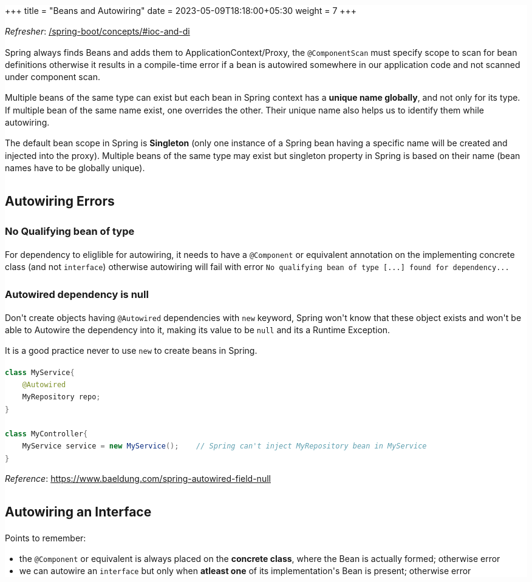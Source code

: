 +++
title = "Beans and Autowiring"
date = 2023-05-09T18:18:00+05:30
weight = 7
+++

_Refresher_: [/spring-boot/concepts/#ioc-and-di](/spring-boot/concepts/#ioc-and-di)

Spring always finds Beans and adds them to ApplicationContext/Proxy, the `@ComponentScan` must specify scope to scan for bean definitions otherwise it results in a compile-time error if a bean is autowired somewhere in our application code and not scanned under component scan.

Multiple beans of the same type can exist but each bean in Spring context has a **unique name globally**, and not only for its type. If multiple bean of the same name exist, one overrides the other. Their unique name also helps us to identify them while autowiring.

The default bean scope in Spring is **Singleton** (only one instance of a Spring bean having a specific name will be created and injected into the proxy). Multiple beans of the same type may exist but singleton property in Spring is based on their name (bean names have to be globally unique).

## Autowiring Errors
### No Qualifying bean of type
For dependency to eliglible for autowiring, it needs to have a `@Component` or equivalent annotation on the implementing concrete class (and not `interface`) otherwise autowiring will fail with error `No qualifying bean of type [...] found for dependency...`

### Autowired dependency is null
Don't create objects having `@Autowired` dependencies with `new` keyword, Spring won't know that these object exists and won't be able to Autowire the dependency into it, making its value to be `null` and its a Runtime Exception.

It is a good practice never to use `new` to create beans in Spring.

```java
class MyService{
	@Autowired
	MyRepository repo;
}

class MyController{
	MyService service = new MyService();	// Spring can't inject MyRepository bean in MyService
}
```

_Reference_: https://www.baeldung.com/spring-autowired-field-null

## Autowiring an Interface
Points to remember:
- the `@Component` or equivalent is always placed on the **concrete class**, where the Bean is actually formed; otherwise error
- we can autowire an `interface` but only when **atleast one** of its implementation's Bean is present; otherwise error
